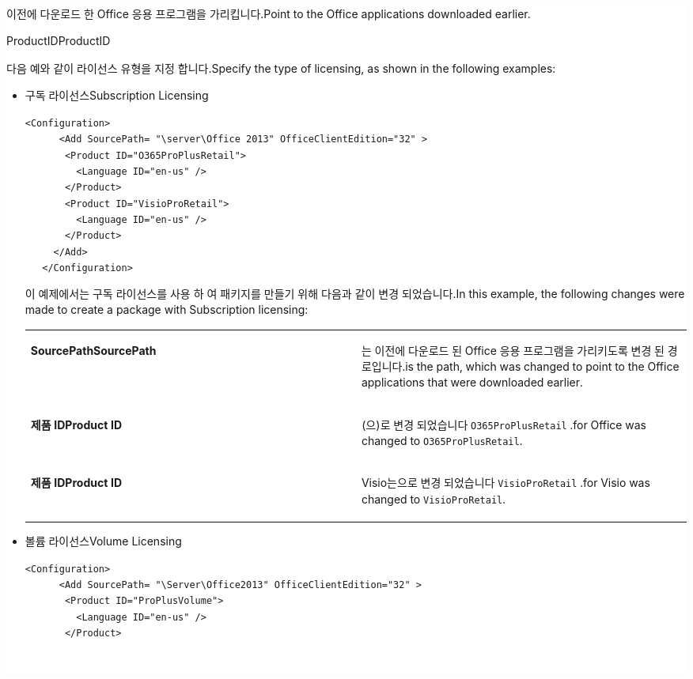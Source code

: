   <td align="left"><p><span data-ttu-id="a8397-272">이전에 다운로드 한 Office 응용 프로그램을 가리킵니다.</span><span class="sxs-lookup"><span data-stu-id="a8397-272">Point to the Office applications downloaded earlier.</span></span></p></td>
   </tr>
   <tr class="even">
   <td align="left"><p><span data-ttu-id="a8397-273">ProductID</span><span class="sxs-lookup"><span data-stu-id="a8397-273">ProductID</span></span></p></td>
   <td align="left"><p><span data-ttu-id="a8397-274">다음 예와 같이 라이선스 유형을 지정 합니다.</span><span class="sxs-lookup"><span data-stu-id="a8397-274">Specify the type of licensing, as shown in the following examples:</span></span></p>
   <ul>
   <li><p><span data-ttu-id="a8397-275">구독 라이선스</span><span class="sxs-lookup"><span data-stu-id="a8397-275">Subscription Licensing</span></span></p>
   <pre class="syntax" space="preserve"><code>&lt;Configuration&gt;
      &lt;Add SourcePath= &quot;\server\Office 2013&quot; OfficeClientEdition=&quot;32&quot; &gt;
       &lt;Product ID=&quot;O365ProPlusRetail&quot;&gt;
         &lt;Language ID=&quot;en-us&quot; /&gt;
       &lt;/Product&gt;
       &lt;Product ID=&quot;VisioProRetail&quot;&gt;
         &lt;Language ID=&quot;en-us&quot; /&gt;
       &lt;/Product&gt;
     &lt;/Add&gt;
   &lt;/Configuration&gt; </code></pre>
   <p><span data-ttu-id="a8397-276">이 예제에서는 구독 라이선스를 사용 하 여 패키지를 만들기 위해 다음과 같이 변경 되었습니다.</span><span class="sxs-lookup"><span data-stu-id="a8397-276">In this example, the following changes were made to create a package with Subscription licensing:</span></span></p>
   <table>
   <colgroup>
   <col width="50%" />
   <col width="50%" />
   </colgroup>
   <tbody>
   <tr class="odd">
   <td align="left"><p><strong><span data-ttu-id="a8397-277">SourcePath</span><span class="sxs-lookup"><span data-stu-id="a8397-277">SourcePath</span></span></strong></p></td>
   <td align="left"><p><span data-ttu-id="a8397-278">는 이전에 다운로드 된 Office 응용 프로그램을 가리키도록 변경 된 경로입니다.</span><span class="sxs-lookup"><span data-stu-id="a8397-278">is the path, which was changed to point to the Office applications that were downloaded earlier.</span></span></p></td>
   </tr>
   <tr class="even">
   <td align="left"><p><strong><span data-ttu-id="a8397-279">제품 ID</span><span class="sxs-lookup"><span data-stu-id="a8397-279">Product ID</span></span></strong></p></td>
   <td align="left"><p><span data-ttu-id="a8397-280">(으)로 변경 되었습니다 <code>O365ProPlusRetail</code> .</span><span class="sxs-lookup"><span data-stu-id="a8397-280">for Office was changed to <code>O365ProPlusRetail</code>.</span></span></p></td>
   </tr>
   <tr class="odd">
   <td align="left"><p><strong><span data-ttu-id="a8397-281">제품 ID</span><span class="sxs-lookup"><span data-stu-id="a8397-281">Product ID</span></span></strong></p></td>
   <td align="left"><p><span data-ttu-id="a8397-282">Visio는으로 변경 되었습니다 <code>VisioProRetail</code> .</span><span class="sxs-lookup"><span data-stu-id="a8397-282">for Visio was changed to <code>VisioProRetail</code>.</span></span></p></td>
   </tr>
   </tbody>
   </table>
   <p> </p>
   <p></p></li>
   <li><p><span data-ttu-id="a8397-283">볼륨 라이선스</span><span class="sxs-lookup"><span data-stu-id="a8397-283">Volume Licensing</span></span></p>
   <pre class="syntax" space="preserve"><code>&lt;Configuration&gt;
      &lt;Add SourcePath= &quot;\Server\Office2013&quot; OfficeClientEdition=&quot;32&quot; &gt;
       &lt;Product ID=&quot;ProPlusVolume&quot;&gt;
         &lt;Language ID=&quot;en-us&quot; /&gt;
       &lt;/Product&gt;